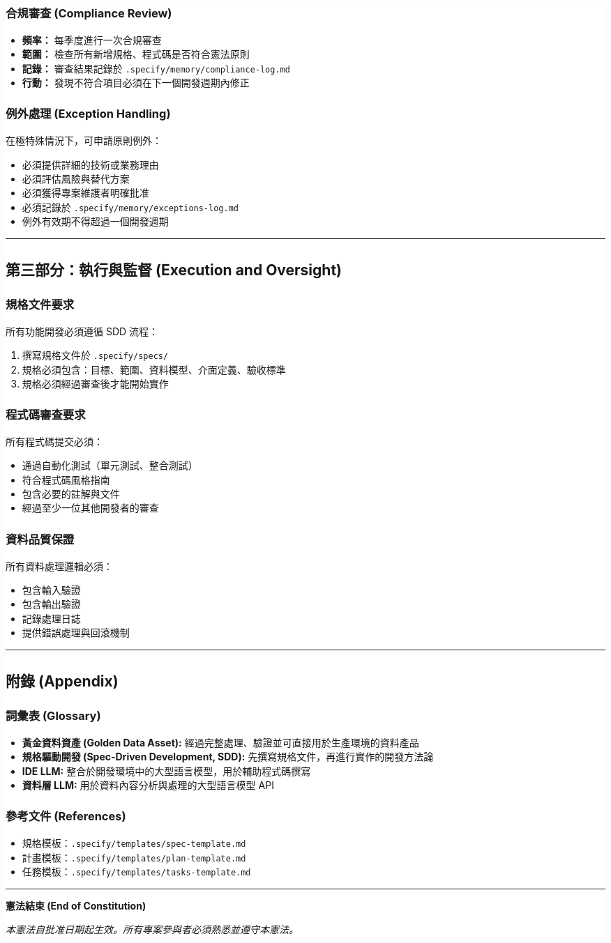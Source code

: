 ### 合規審查 (Compliance Review)

- **頻率：** 每季度進行一次合規審查
- **範圍：** 檢查所有新增規格、程式碼是否符合憲法原則
- **記錄：** 審查結果記錄於 `.specify/memory/compliance-log.md`
- **行動：** 發現不符合項目必須在下一個開發週期內修正

### 例外處理 (Exception Handling)

在極特殊情況下，可申請原則例外：
- 必須提供詳細的技術或業務理由
- 必須評估風險與替代方案
- 必須獲得專案維護者明確批准
- 必須記錄於 `.specify/memory/exceptions-log.md`
- 例外有效期不得超過一個開發週期

---

## 第三部分：執行與監督 (Execution and Oversight)

### 規格文件要求

所有功能開發必須遵循 SDD 流程：
1. 撰寫規格文件於 `.specify/specs/`
2. 規格必須包含：目標、範圍、資料模型、介面定義、驗收標準
3. 規格必須經過審查後才能開始實作

### 程式碼審查要求

所有程式碼提交必須：
- 通過自動化測試（單元測試、整合測試）
- 符合程式碼風格指南
- 包含必要的註解與文件
- 經過至少一位其他開發者的審查

### 資料品質保證

所有資料處理邏輯必須：
- 包含輸入驗證
- 包含輸出驗證
- 記錄處理日誌
- 提供錯誤處理與回滾機制

---

## 附錄 (Appendix)

### 詞彙表 (Glossary)

- **黃金資料資產 (Golden Data Asset):** 經過完整處理、驗證並可直接用於生產環境的資料產品
- **規格驅動開發 (Spec-Driven Development, SDD):** 先撰寫規格文件，再進行實作的開發方法論
- **IDE LLM:** 整合於開發環境中的大型語言模型，用於輔助程式碼撰寫
- **資料層 LLM:** 用於資料內容分析與處理的大型語言模型 API

### 參考文件 (References)

- 規格模板：`.specify/templates/spec-template.md`
- 計畫模板：`.specify/templates/plan-template.md`
- 任務模板：`.specify/templates/tasks-template.md`

---

**憲法結束 (End of Constitution)**

*本憲法自批准日期起生效。所有專案參與者必須熟悉並遵守本憲法。*
